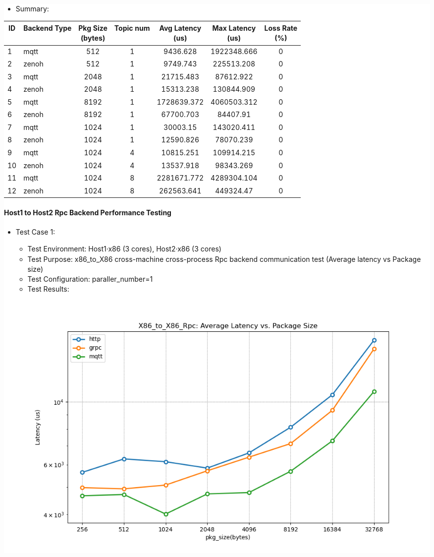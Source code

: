 - Summary:

| ID  | Backend Type | Pkg Size <br>(bytes) | Topic num | Avg Latency<br> (us) | Max Latency <br>(us) | Loss Rate<br> (%) |
| --- | ------------ | :------------------: | :-------: | :------------------: | :------------------: | :---------------: |
| 1   | mqtt         |         512          |     1     |       9436.628       |     1922348.666      |         0         |
| 2   | zenoh        |         512          |     1     |       9749.743       |      225513.208      |         0         |
| 3   | mqtt         |         2048         |     1     |      21715.483       |      87612.922       |         0         |
| 4   | zenoh        |         2048         |     1     |      15313.238       |      130844.909      |         0         |
| 5   | mqtt         |         8192         |     1     |     1728639.372      |     4060503.312      |         0         |
| 6   | zenoh        |         8192         |     1     |      67700.703       |       84407.91       |         0         |
| 7   | mqtt         |         1024         |     1     |       30003.15       |      143020.411      |         0         |
| 8   | zenoh        |         1024         |     1     |      12590.826       |      78070.239       |         0         |
| 9   | mqtt         |         1024         |     4     |      10815.251       |      109914.215      |         0         |
| 10  | zenoh        |         1024         |     4     |      13537.918       |      98343.269       |         0         |
| 11  | mqtt         |         1024         |     8     |     2281671.772      |     4289304.104      |         0         |
| 12  | zenoh        |         1024         |     8     |      262563.641      |      449324.47       |         0         |

#### Host1 to Host2 Rpc Backend Performance Testing

- Test Case 1:
  - Test Environment: Host1·x86 (3 cores), Host2·x86 (3 cores)
  - Test Purpose: x86_to_X86 cross-machine cross-process Rpc backend communication test (Average latency vs Package size)
  - Test Configuration: paraller_number=1
  - Test Results:

   ![X86_Channel_Average_Latency_vs_Package_Size](./pic/X86_to_X86_Rpc_Average_Latency_vs_Package_Size.png)
